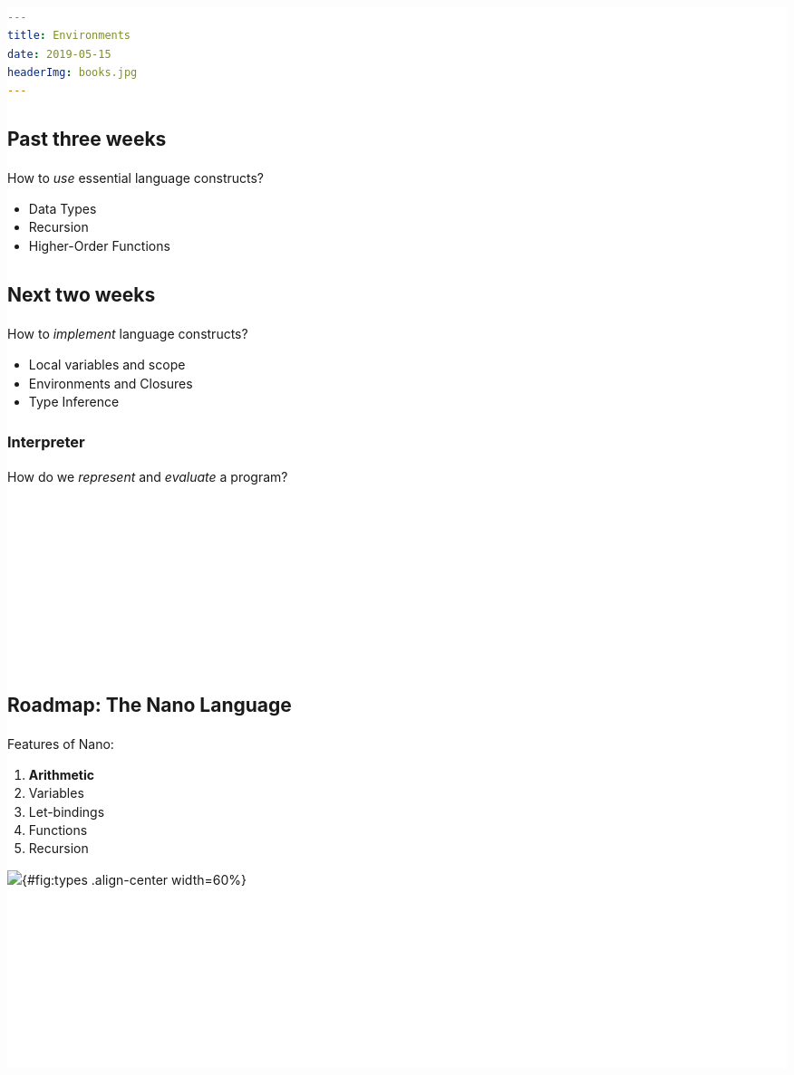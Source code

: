 ```yaml
---
title: Environments
date: 2019-05-15
headerImg: books.jpg
---
```


## Past three weeks

How to *use* essential language constructs?

- Data Types
- Recursion
- Higher-Order Functions

## Next two weeks

How to *implement* language constructs?

- Local variables and scope
- Environments and Closures
- Type Inference

### Interpreter

How do we *represent* and *evaluate* a program?



<br>
<br>
<br>
<br>
<br>
<br>
<br>
<br>
<br>

## Roadmap: The Nano Language

Features of Nano:

1. **Arithmetic**
2. Variables
3. Let-bindings
4. Functions
5. Recursion

![](/static/img/trinity.png){#fig:types .align-center width=60%}

<br>
<br>
<br>
<br>
<br>
<br>
<br>
<br>
<br>
